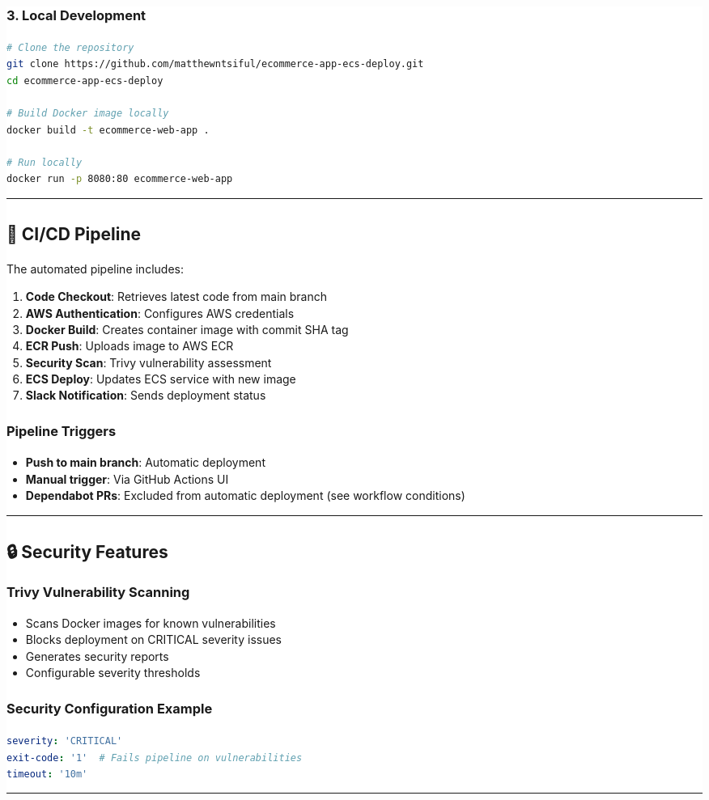 
### 3. Local Development

```bash
# Clone the repository
git clone https://github.com/matthewntsiful/ecommerce-app-ecs-deploy.git
cd ecommerce-app-ecs-deploy

# Build Docker image locally
docker build -t ecommerce-web-app .

# Run locally
docker run -p 8080:80 ecommerce-web-app
```

---

## 🔄 CI/CD Pipeline

The automated pipeline includes:

1. **Code Checkout**: Retrieves latest code from main branch
2. **AWS Authentication**: Configures AWS credentials
3. **Docker Build**: Creates container image with commit SHA tag
4. **ECR Push**: Uploads image to AWS ECR
5. **Security Scan**: Trivy vulnerability assessment
6. **ECS Deploy**: Updates ECS service with new image
7. **Slack Notification**: Sends deployment status

### Pipeline Triggers

- **Push to main branch**: Automatic deployment
- **Manual trigger**: Via GitHub Actions UI
- **Dependabot PRs**: Excluded from automatic deployment (see workflow conditions)

---

## 🔒 Security Features

### Trivy Vulnerability Scanning
- Scans Docker images for known vulnerabilities
- Blocks deployment on CRITICAL severity issues
- Generates security reports
- Configurable severity thresholds

### Security Configuration Example
```yaml
severity: 'CRITICAL'
exit-code: '1'  # Fails pipeline on vulnerabilities
timeout: '10m'
```

---
